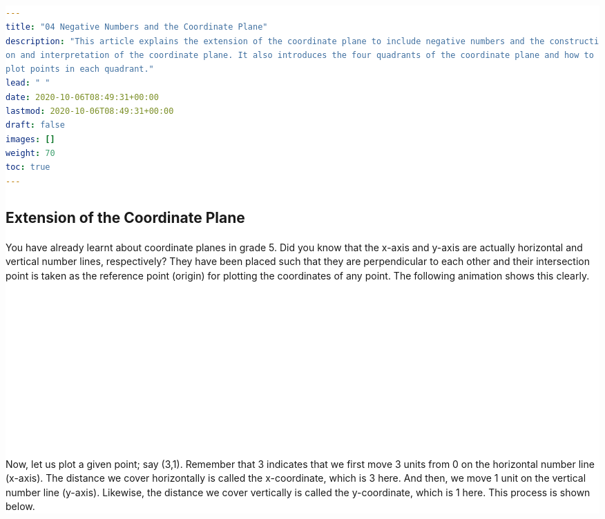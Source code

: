 ```yaml
---
title: "04 Negative Numbers and the Coordinate Plane"
description: "This article explains the extension of the coordinate plane to include negative numbers and the construction and interpretation of the coordinate plane. It also introduces the four quadrants of the coordinate plane and how to plot points in each quadrant."
lead: " "
date: 2020-10-06T08:49:31+00:00
lastmod: 2020-10-06T08:49:31+00:00
draft: false
images: []
weight: 70
toc: true
---
```


## Extension of the Coordinate Plane

You have already learnt about coordinate planes in grade 5. Did you know that the x-axis and y-axis are actually horizontal and vertical number lines, respectively? They have been placed such that they are perpendicular to each other and their intersection point is taken as the reference point (origin) for plotting the coordinates of any point. The following animation shows this clearly. 

<img src ="N04-coordinate-plane-gif.gif" width="400" style="display: block; margin: 0 auto;">

Now, let us plot a given point; say (3,1). Remember that 3 indicates that we first move 3 units from 0 on the horizontal number line (x-axis). The distance we cover horizontally is called the x-coordinate, which is 3 here. And then, we move 1 unit on the vertical number line (y-axis). Likewise, the distance we cover vertically is called the y-coordinate, which is 1 here. This process is shown below.
